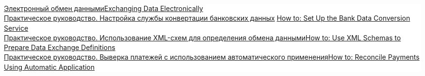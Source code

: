 [<span data-ttu-id="6ff2c-249">Электронный обмен данными</span><span class="sxs-lookup"><span data-stu-id="6ff2c-249">Exchanging Data Electronically</span></span>](across-data-exchange.md)  
<span data-ttu-id="6ff2c-250">[Практическое руководство. Настройка службы конвертации банковских данных](bank-how-setup-bank-data-conversion-service.md) </span><span class="sxs-lookup"><span data-stu-id="6ff2c-250">[How to: Set Up the Bank Data Conversion Service](bank-how-setup-bank-data-conversion-service.md) </span></span>  
[<span data-ttu-id="6ff2c-251">Практическое руководство. Использование XML-схем для определения обмена данными</span><span class="sxs-lookup"><span data-stu-id="6ff2c-251">How to: Use XML Schemas to Prepare Data Exchange Definitions</span></span>](across-how-to-use-xml-schemas-to-prepare-data-exchange-definitions.md)  
[<span data-ttu-id="6ff2c-252">Практическое руководство. Выверка платежей с использованием автоматического применения</span><span class="sxs-lookup"><span data-stu-id="6ff2c-252">How to: Reconcile Payments Using Automatic Application</span></span>](receivables-how-reconcile-payments-auto-application.md)  

